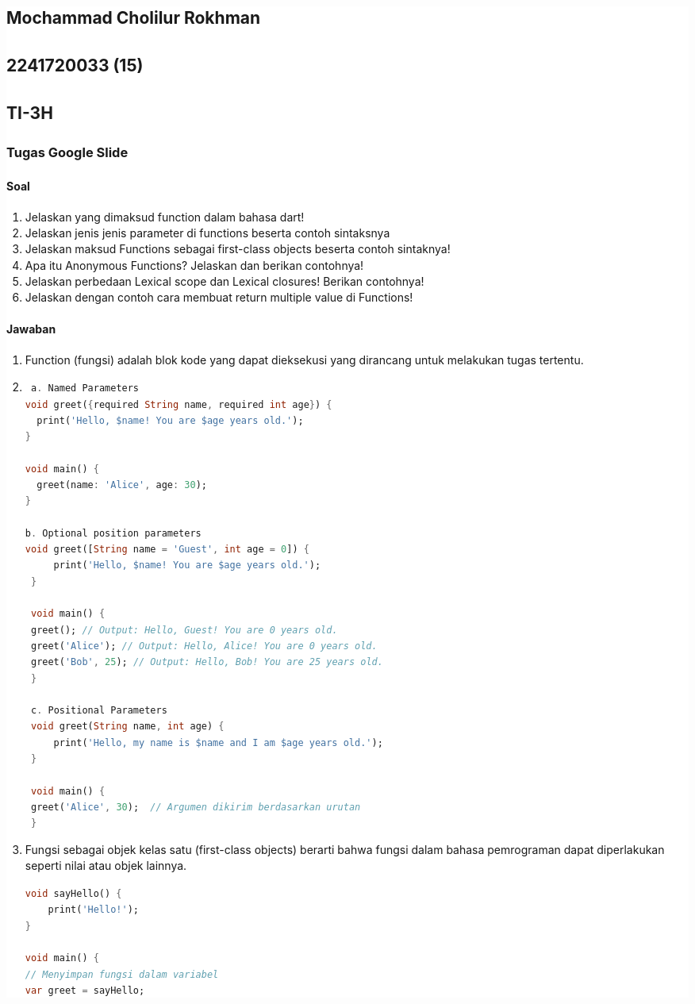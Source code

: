 
## Mochammad Cholilur Rokhman

## 2241720033 (15)

## TI-3H

### Tugas Google Slide

#### Soal 

1. Jelaskan yang dimaksud function dalam bahasa dart!
2. Jelaskan jenis jenis parameter di functions beserta contoh sintaksnya
3. Jelaskan maksud Functions sebagai first-class objects beserta contoh sintaknya!
4. Apa itu Anonymous Functions? Jelaskan dan berikan contohnya!
5. Jelaskan perbedaan Lexical scope dan Lexical closures! Berikan contohnya!
6. Jelaskan dengan contoh cara membuat return multiple value di Functions!

#### Jawaban 

1. Function (fungsi) adalah blok kode yang dapat dieksekusi yang dirancang untuk melakukan tugas tertentu.
2.  
   ```dart
    a. Named Parameters 
   void greet({required String name, required int age}) {
     print('Hello, $name! You are $age years old.');
   }

   void main() {
     greet(name: 'Alice', age: 30);
   } 

   b. Optional position parameters
   void greet([String name = 'Guest', int age = 0]) {
        print('Hello, $name! You are $age years old.');
    }

    void main() {
    greet(); // Output: Hello, Guest! You are 0 years old.
    greet('Alice'); // Output: Hello, Alice! You are 0 years old.
    greet('Bob', 25); // Output: Hello, Bob! You are 25 years old.
    }

    c. Positional Parameters
    void greet(String name, int age) {
        print('Hello, my name is $name and I am $age years old.');
    }

    void main() {
    greet('Alice', 30);  // Argumen dikirim berdasarkan urutan
    }

3. Fungsi sebagai objek kelas satu (first-class objects) berarti bahwa fungsi dalam bahasa pemrograman dapat diperlakukan seperti nilai atau objek lainnya.
    ```dart
    void sayHello() {
        print('Hello!');
    }

    void main() {
    // Menyimpan fungsi dalam variabel
    var greet = sayHello;
   ```